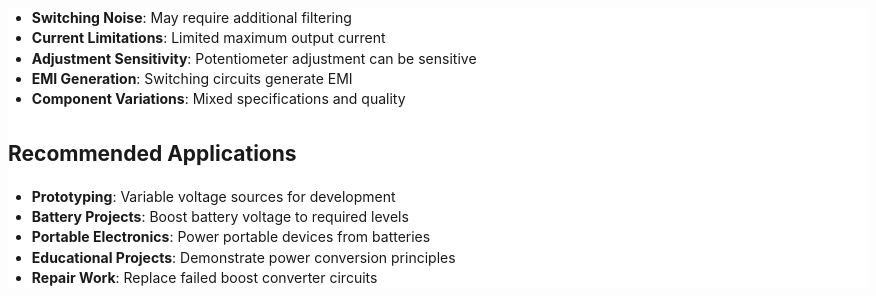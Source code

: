 - **Switching Noise**: May require additional filtering
- **Current Limitations**: Limited maximum output current
- **Adjustment Sensitivity**: Potentiometer adjustment can be sensitive
- **EMI Generation**: Switching circuits generate EMI
- **Component Variations**: Mixed specifications and quality

## Recommended Applications

- **Prototyping**: Variable voltage sources for development
- **Battery Projects**: Boost battery voltage to required levels
- **Portable Electronics**: Power portable devices from batteries
- **Educational Projects**: Demonstrate power conversion principles
- **Repair Work**: Replace failed boost converter circuits
